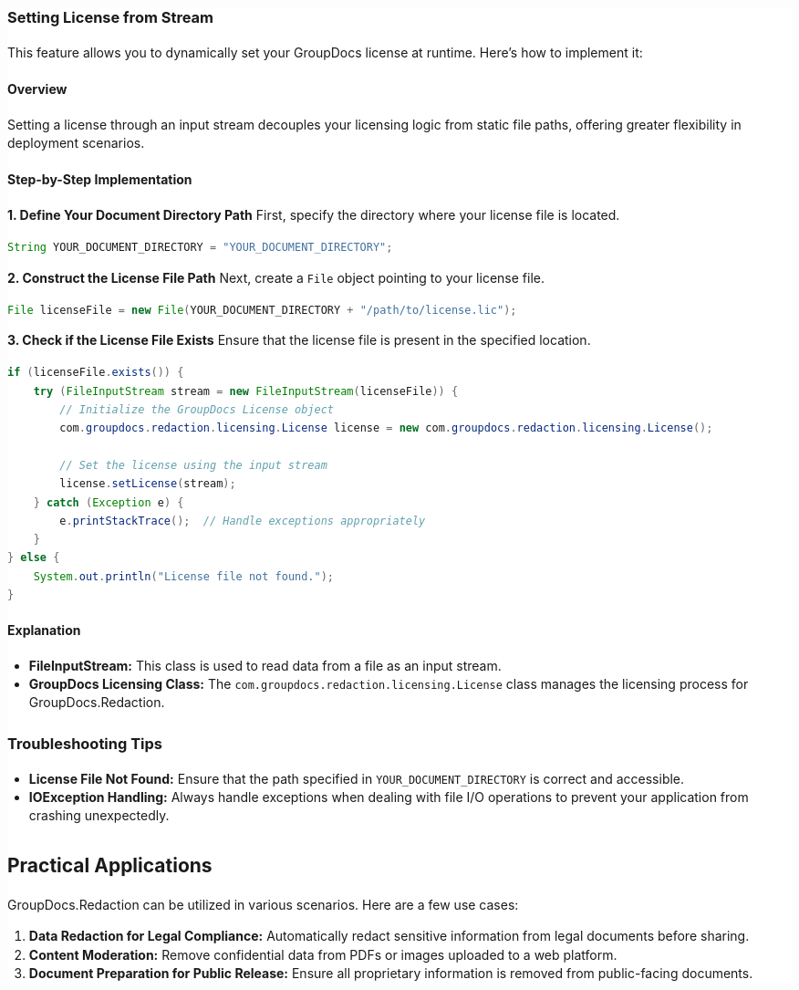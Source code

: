 ### Setting License from Stream
This feature allows you to dynamically set your GroupDocs license at runtime. Here’s how to implement it:

#### Overview
Setting a license through an input stream decouples your licensing logic from static file paths, offering greater flexibility in deployment scenarios.

#### Step-by-Step Implementation
**1. Define Your Document Directory Path**
First, specify the directory where your license file is located.
```java
String YOUR_DOCUMENT_DIRECTORY = "YOUR_DOCUMENT_DIRECTORY";
```
**2. Construct the License File Path**
Next, create a `File` object pointing to your license file.
```java
File licenseFile = new File(YOUR_DOCUMENT_DIRECTORY + "/path/to/license.lic");
```
**3. Check if the License File Exists**
Ensure that the license file is present in the specified location.
```java
if (licenseFile.exists()) {
    try (FileInputStream stream = new FileInputStream(licenseFile)) {
        // Initialize the GroupDocs License object
        com.groupdocs.redaction.licensing.License license = new com.groupdocs.redaction.licensing.License();
        
        // Set the license using the input stream
        license.setLicense(stream);
    } catch (Exception e) {
        e.printStackTrace();  // Handle exceptions appropriately
    }
} else {
    System.out.println("License file not found.");
}
```
#### Explanation
- **FileInputStream:** This class is used to read data from a file as an input stream.
- **GroupDocs Licensing Class:** The `com.groupdocs.redaction.licensing.License` class manages the licensing process for GroupDocs.Redaction.

### Troubleshooting Tips
- **License File Not Found:** Ensure that the path specified in `YOUR_DOCUMENT_DIRECTORY` is correct and accessible.
- **IOException Handling:** Always handle exceptions when dealing with file I/O operations to prevent your application from crashing unexpectedly.

## Practical Applications
GroupDocs.Redaction can be utilized in various scenarios. Here are a few use cases:
1. **Data Redaction for Legal Compliance:** Automatically redact sensitive information from legal documents before sharing.
2. **Content Moderation:** Remove confidential data from PDFs or images uploaded to a web platform.
3. **Document Preparation for Public Release:** Ensure all proprietary information is removed from public-facing documents.
